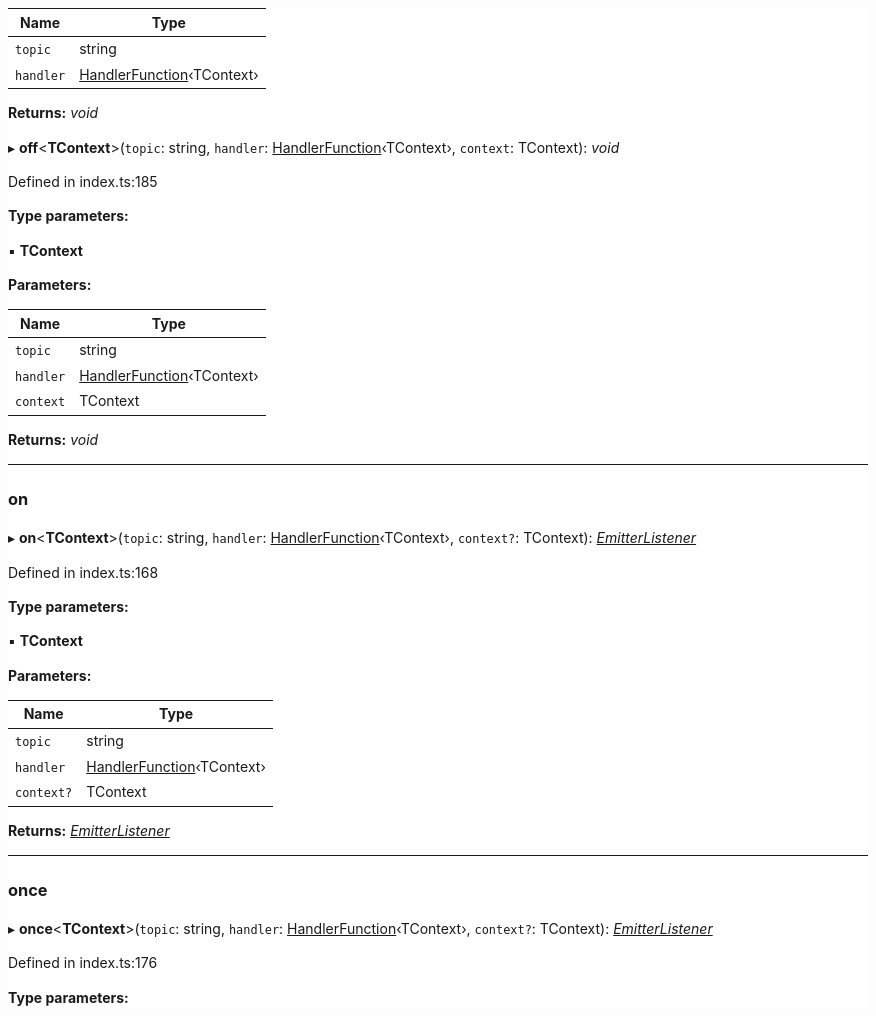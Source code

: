 Name | Type |
------ | ------ |
`topic` | string |
`handler` | [HandlerFunction](../README.md#handlerfunction)‹TContext› |

**Returns:** *void*

▸ **off**<**TContext**>(`topic`: string, `handler`: [HandlerFunction](../README.md#handlerfunction)‹TContext›, `context`: TContext): *void*

Defined in index.ts:185

**Type parameters:**

▪ **TContext**

**Parameters:**

Name | Type |
------ | ------ |
`topic` | string |
`handler` | [HandlerFunction](../README.md#handlerfunction)‹TContext› |
`context` | TContext |

**Returns:** *void*

___

###  on

▸ **on**<**TContext**>(`topic`: string, `handler`: [HandlerFunction](../README.md#handlerfunction)‹TContext›, `context?`: TContext): *[EmitterListener](emitterlistener.md)*

Defined in index.ts:168

**Type parameters:**

▪ **TContext**

**Parameters:**

Name | Type |
------ | ------ |
`topic` | string |
`handler` | [HandlerFunction](../README.md#handlerfunction)‹TContext› |
`context?` | TContext |

**Returns:** *[EmitterListener](emitterlistener.md)*

___

###  once

▸ **once**<**TContext**>(`topic`: string, `handler`: [HandlerFunction](../README.md#handlerfunction)‹TContext›, `context?`: TContext): *[EmitterListener](emitterlistener.md)*

Defined in index.ts:176

**Type parameters:**
